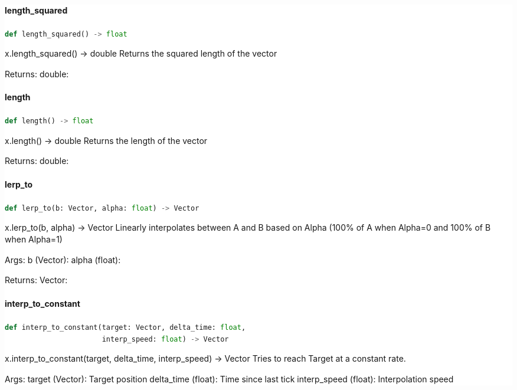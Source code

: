 #### length_squared

```python
def length_squared() -> float
```

x.length_squared() -> double
Returns the squared length of the vector

Returns:
    double:

<a id="unreal.Vector.length"></a>

#### length

```python
def length() -> float
```

x.length() -> double
Returns the length of the vector

Returns:
    double:

<a id="unreal.Vector.lerp_to"></a>

#### lerp_to

```python
def lerp_to(b: Vector, alpha: float) -> Vector
```

x.lerp_to(b, alpha) -> Vector
Linearly interpolates between A and B based on Alpha (100% of A when Alpha=0 and 100% of B when Alpha=1)

Args:
    b (Vector): 
    alpha (float): 

Returns:
    Vector:

<a id="unreal.Vector.interp_to_constant"></a>

#### interp_to_constant

```python
def interp_to_constant(target: Vector, delta_time: float,
                       interp_speed: float) -> Vector
```

x.interp_to_constant(target, delta_time, interp_speed) -> Vector
Tries to reach Target at a constant rate.

Args:
    target (Vector): Target position
    delta_time (float): Time since last tick
    interp_speed (float): Interpolation speed
